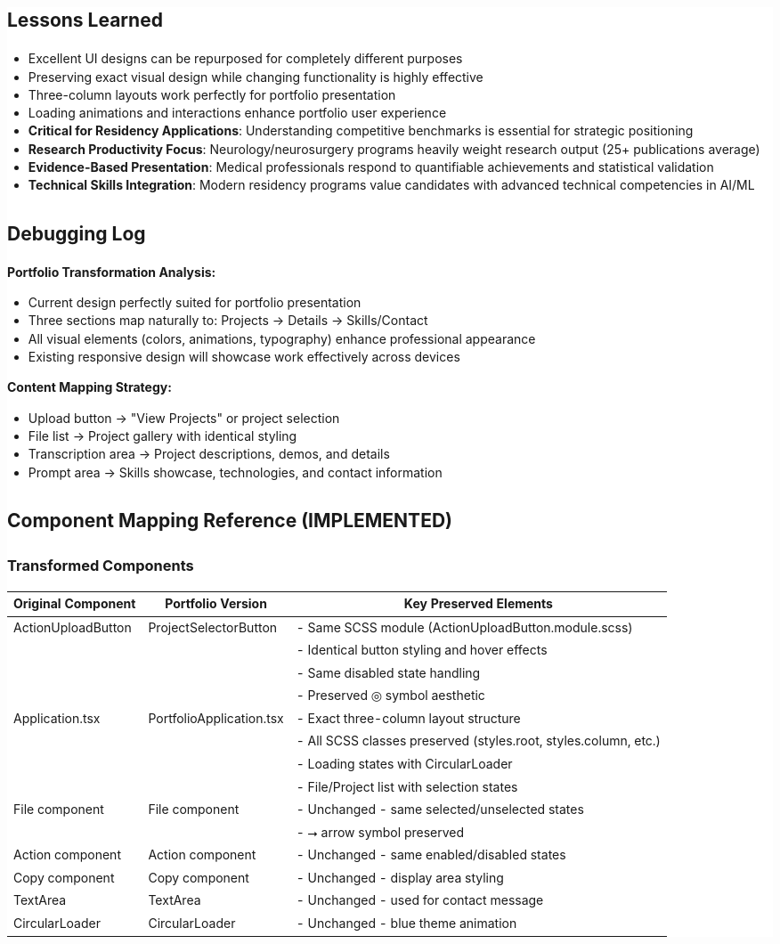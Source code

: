 ## Lessons Learned

- Excellent UI designs can be repurposed for completely different purposes
- Preserving exact visual design while changing functionality is highly effective
- Three-column layouts work perfectly for portfolio presentation
- Loading animations and interactions enhance portfolio user experience
- **Critical for Residency Applications**: Understanding competitive benchmarks is essential for strategic positioning
- **Research Productivity Focus**: Neurology/neurosurgery programs heavily weight research output (25+ publications average)
- **Evidence-Based Presentation**: Medical professionals respond to quantifiable achievements and statistical validation
- **Technical Skills Integration**: Modern residency programs value candidates with advanced technical competencies in AI/ML

## Debugging Log

**Portfolio Transformation Analysis:**
- Current design perfectly suited for portfolio presentation
- Three sections map naturally to: Projects → Details → Skills/Contact
- All visual elements (colors, animations, typography) enhance professional appearance
- Existing responsive design will showcase work effectively across devices

**Content Mapping Strategy:**
- Upload button → "View Projects" or project selection
- File list → Project gallery with identical styling
- Transcription area → Project descriptions, demos, and details
- Prompt area → Skills showcase, technologies, and contact information

## Component Mapping Reference (IMPLEMENTED)

### Transformed Components
| Original Component | Portfolio Version | Key Preserved Elements |
|-------------------|-------------------|------------------------|
| ActionUploadButton | ProjectSelectorButton | - Same SCSS module (ActionUploadButton.module.scss) |
|                   |                   | - Identical button styling and hover effects |
|                   |                   | - Same disabled state handling |
|                   |                   | - Preserved ◎ symbol aesthetic |
| Application.tsx | PortfolioApplication.tsx | - Exact three-column layout structure |
|                   |                   | - All SCSS classes preserved (styles.root, styles.column, etc.) |
|                   |                   | - Loading states with CircularLoader |
|                   |                   | - File/Project list with selection states |
| File component | File component | - Unchanged - same selected/unselected states |
|                   |                   | - ⭢ arrow symbol preserved |
| Action component | Action component | - Unchanged - same enabled/disabled states |
| Copy component | Copy component | - Unchanged - display area styling |
| TextArea | TextArea | - Unchanged - used for contact message |
| CircularLoader | CircularLoader | - Unchanged - blue theme animation |
